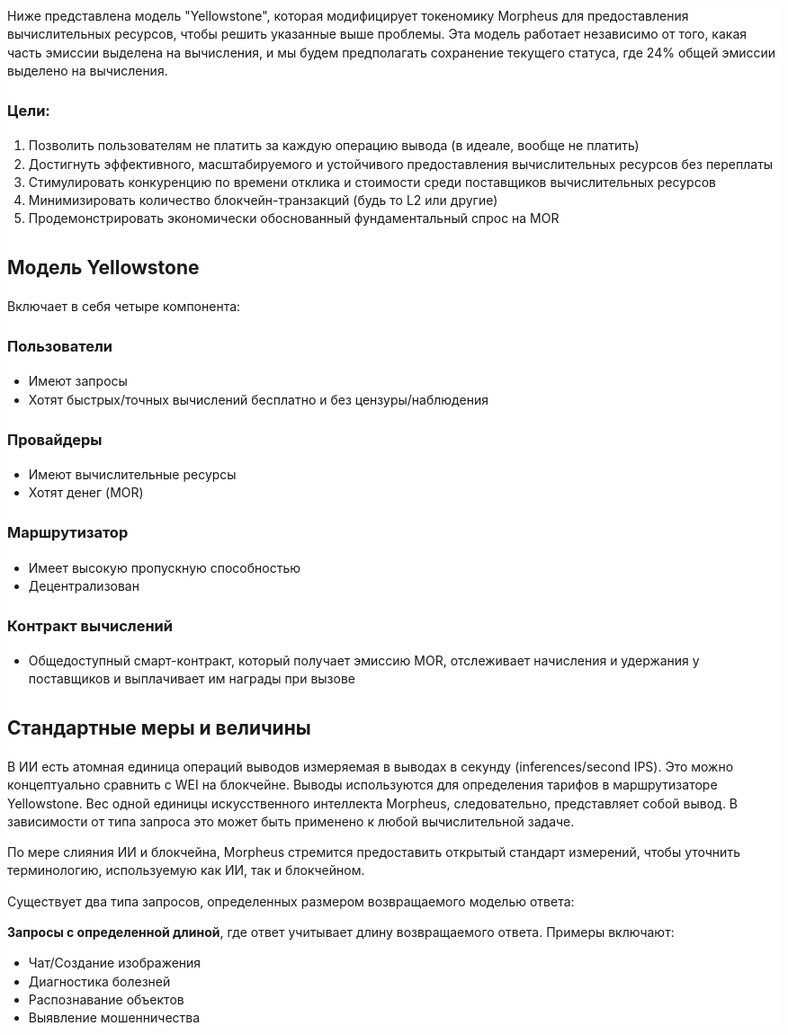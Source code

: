 
Ниже представлена модель "Yellowstone", которая модифицирует токеномику Morpheus для предоставления вычислительных ресурсов, чтобы решить указанные выше проблемы. Эта модель работает независимо от того, какая часть эмиссии выделена на вычисления, и мы будем предполагать сохранение текущего статуса, где 24% общей эмиссии выделено на вычисления.

### Цели:
1) Позволить пользователям не платить за каждую операцию вывода (в идеале, вообще не платить)
2) Достигнуть эффективного, масштабируемого и устойчивого предоставления вычислительных ресурсов без переплаты
3) Стимулировать конкуренцию по времени отклика и стоимости среди поставщиков вычислительных ресурсов
4) Минимизировать количество блокчейн-транзакций (будь то L2 или другие)
5) Продемонстрировать экономически обоснованный фундаментальный спрос на MOR

## Модель Yellowstone
Включает в себя четыре компонента:

### Пользователи
- Имеют запросы
- Хотят быстрых/точных вычислений бесплатно и без цензуры/наблюдения
  
### Провайдеры
- Имеют вычислительные ресурсы
- Хотят денег (MOR)

### Маршрутизатор
- Имеет высокую пропускную способностью
- Децентрализован

### Контракт вычислений
- Общедоступный смарт-контракт, который получает эмиссию MOR, отслеживает начисления и удержания у поставщиков и выплачивает им награды при вызове

## Стандартные меры и величины
В ИИ есть атомная единица операций выводов измеряемая в выводах в секунду (inferences/second IPS). Это можно концептуально сравнить с WEI на блокчейне. Выводы используются для определения тарифов в маршрутизаторе Yellowstone. Вес одной единицы искусственного интеллекта Morpheus, следовательно, представляет собой вывод. В зависимости от типа запроса это может быть применено к любой вычислительной задаче.

По мере слияния ИИ и блокчейна, Morpheus стремится предоставить открытый стандарт измерений, чтобы уточнить терминологию, используемую как ИИ, так и блокчейном.

Существует два типа запросов, определенных размером возвращаемого моделью ответа:  

**Запросы с определенной длиной**, где ответ учитывает длину возвращаемого ответа. Примеры включают:
- Чат/Создание изображения
- Диагностика болезней
- Распознавание объектов
- Выявление мошенничества
